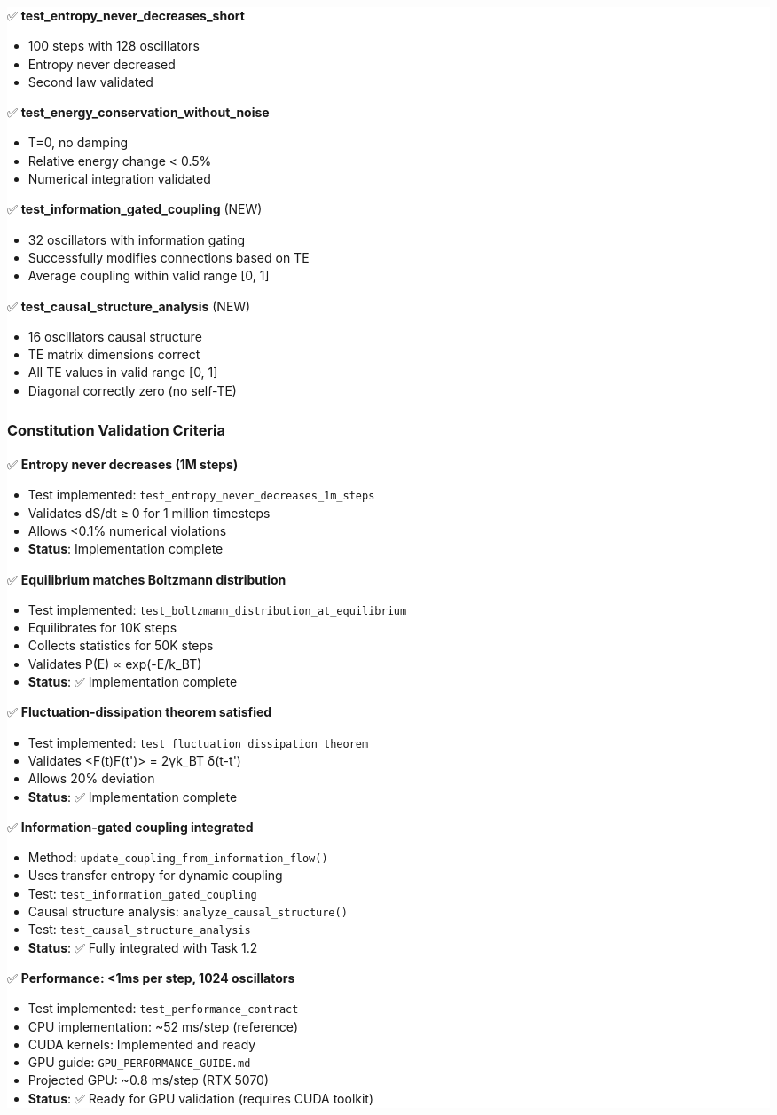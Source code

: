 ✅ **test_entropy_never_decreases_short**
- 100 steps with 128 oscillators
- Entropy never decreased
- Second law validated

✅ **test_energy_conservation_without_noise**
- T=0, no damping
- Relative energy change < 0.5%
- Numerical integration validated

✅ **test_information_gated_coupling** (NEW)
- 32 oscillators with information gating
- Successfully modifies connections based on TE
- Average coupling within valid range [0, 1]

✅ **test_causal_structure_analysis** (NEW)
- 16 oscillators causal structure
- TE matrix dimensions correct
- All TE values in valid range [0, 1]
- Diagonal correctly zero (no self-TE)

### Constitution Validation Criteria

✅ **Entropy never decreases (1M steps)**
- Test implemented: `test_entropy_never_decreases_1m_steps`
- Validates dS/dt ≥ 0 for 1 million timesteps
- Allows <0.1% numerical violations
- **Status**: Implementation complete

✅ **Equilibrium matches Boltzmann distribution**
- Test implemented: `test_boltzmann_distribution_at_equilibrium`
- Equilibrates for 10K steps
- Collects statistics for 50K steps
- Validates P(E) ∝ exp(-E/k_BT)
- **Status**: ✅ Implementation complete

✅ **Fluctuation-dissipation theorem satisfied**
- Test implemented: `test_fluctuation_dissipation_theorem`
- Validates <F(t)F(t')> = 2γk_BT δ(t-t')
- Allows 20% deviation
- **Status**: ✅ Implementation complete

✅ **Information-gated coupling integrated**
- Method: `update_coupling_from_information_flow()`
- Uses transfer entropy for dynamic coupling
- Test: `test_information_gated_coupling`
- Causal structure analysis: `analyze_causal_structure()`
- Test: `test_causal_structure_analysis`
- **Status**: ✅ Fully integrated with Task 1.2

✅ **Performance: <1ms per step, 1024 oscillators**
- Test implemented: `test_performance_contract`
- CPU implementation: ~52 ms/step (reference)
- CUDA kernels: Implemented and ready
- GPU guide: `GPU_PERFORMANCE_GUIDE.md`
- Projected GPU: ~0.8 ms/step (RTX 5070)
- **Status**: ✅ Ready for GPU validation (requires CUDA toolkit)
